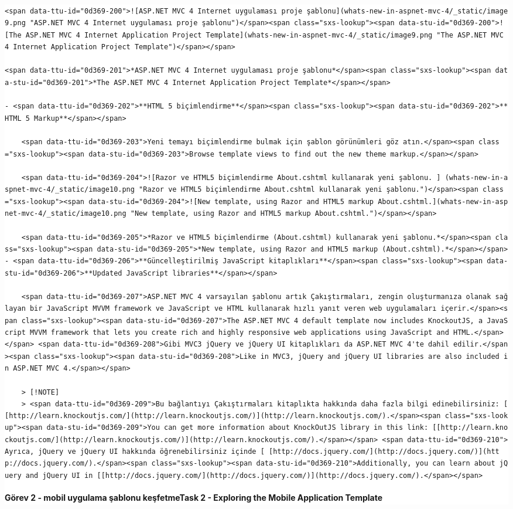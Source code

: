     <span data-ttu-id="0d369-200">![ASP.NET MVC 4 Internet uygulaması proje şablonu](whats-new-in-aspnet-mvc-4/_static/image9.png "ASP.NET MVC 4 Internet uygulaması proje şablonu")</span><span class="sxs-lookup"><span data-stu-id="0d369-200">![The ASP.NET MVC 4 Internet Application Project Template](whats-new-in-aspnet-mvc-4/_static/image9.png "The ASP.NET MVC 4 Internet Application Project Template")</span></span>

    <span data-ttu-id="0d369-201">*ASP.NET MVC 4 Internet uygulaması proje şablonu*</span><span class="sxs-lookup"><span data-stu-id="0d369-201">*The ASP.NET MVC 4 Internet Application Project Template*</span></span>

    - <span data-ttu-id="0d369-202">**HTML 5 biçimlendirme**</span><span class="sxs-lookup"><span data-stu-id="0d369-202">**HTML 5 Markup**</span></span>

        <span data-ttu-id="0d369-203">Yeni temayı biçimlendirme bulmak için şablon görünümleri göz atın.</span><span class="sxs-lookup"><span data-stu-id="0d369-203">Browse template views to find out the new theme markup.</span></span>

        <span data-ttu-id="0d369-204">![Razor ve HTML5 biçimlendirme About.cshtml kullanarak yeni şablonu. ] (whats-new-in-aspnet-mvc-4/_static/image10.png "Razor ve HTML5 biçimlendirme About.cshtml kullanarak yeni şablonu.")</span><span class="sxs-lookup"><span data-stu-id="0d369-204">![New template, using Razor and HTML5 markup About.cshtml.](whats-new-in-aspnet-mvc-4/_static/image10.png "New template, using Razor and HTML5 markup About.cshtml.")</span></span>

        <span data-ttu-id="0d369-205">*Razor ve HTML5 biçimlendirme (About.cshtml) kullanarak yeni şablonu.*</span><span class="sxs-lookup"><span data-stu-id="0d369-205">*New template, using Razor and HTML5 markup (About.cshtml).*</span></span>
    - <span data-ttu-id="0d369-206">**Güncelleştirilmiş JavaScript kitaplıkları**</span><span class="sxs-lookup"><span data-stu-id="0d369-206">**Updated JavaScript libraries**</span></span>

        <span data-ttu-id="0d369-207">ASP.NET MVC 4 varsayılan şablonu artık Çakıştırmaları, zengin oluşturmanıza olanak sağlayan bir JavaScript MVVM framework ve JavaScript ve HTML kullanarak hızlı yanıt veren web uygulamaları içerir.</span><span class="sxs-lookup"><span data-stu-id="0d369-207">The ASP.NET MVC 4 default template now includes KnockoutJS, a JavaScript MVVM framework that lets you create rich and highly responsive web applications using JavaScript and HTML.</span></span> <span data-ttu-id="0d369-208">Gibi MVC3 jQuery ve jQuery UI kitaplıkları da ASP.NET MVC 4'te dahil edilir.</span><span class="sxs-lookup"><span data-stu-id="0d369-208">Like in MVC3, jQuery and jQuery UI libraries are also included in ASP.NET MVC 4.</span></span>

        > [!NOTE]
        > <span data-ttu-id="0d369-209">Bu bağlantıyı Çakıştırmaları kitaplıkta hakkında daha fazla bilgi edinebilirsiniz: [ [http://learn.knockoutjs.com/](http://learn.knockoutjs.com/)](http://learn.knockoutjs.com/).</span><span class="sxs-lookup"><span data-stu-id="0d369-209">You can get more information about KnockOutJS library in this link: [[http://learn.knockoutjs.com/](http://learn.knockoutjs.com/)](http://learn.knockoutjs.com/).</span></span> <span data-ttu-id="0d369-210">Ayrıca, jQuery ve jQuery UI hakkında öğrenebilirsiniz içinde [ [http://docs.jquery.com/](http://docs.jquery.com/)](http://docs.jquery.com/).</span><span class="sxs-lookup"><span data-stu-id="0d369-210">Additionally, you can learn about jQuery and jQuery UI in [[http://docs.jquery.com/](http://docs.jquery.com/)](http://docs.jquery.com/).</span></span>

<a id="Task_2_-_Exploring_the_Mobile_Application_Template"></a>
#### <a name="task-2---exploring-the-mobile-application-template"></a><span data-ttu-id="0d369-211">Görev 2 - mobil uygulama şablonu keşfetme</span><span class="sxs-lookup"><span data-stu-id="0d369-211">Task 2 - Exploring the Mobile Application Template</span></span>

